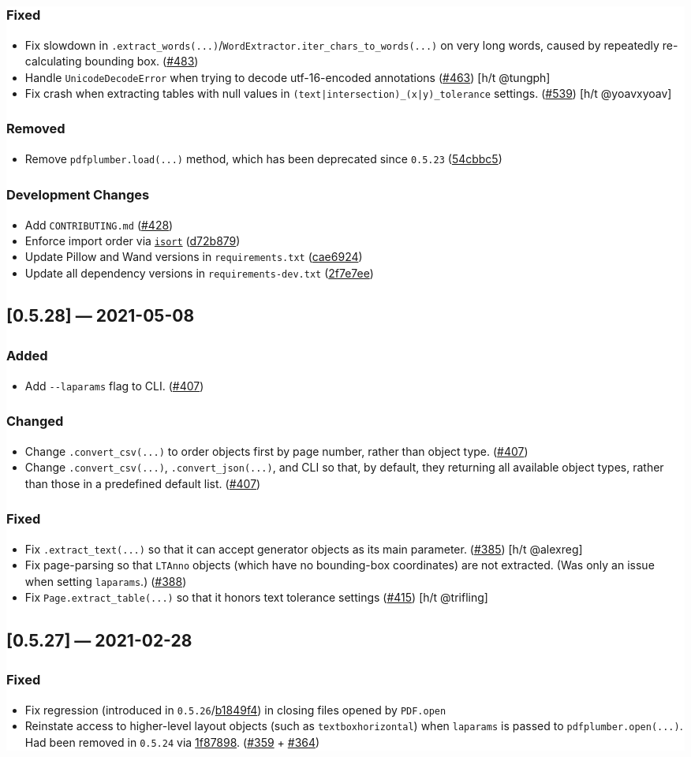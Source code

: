 ### Fixed
- Fix slowdown in `.extract_words(...)`/`WordExtractor.iter_chars_to_words(...)` on very long words, caused by repeatedly re-calculating bounding box. ([#483](https://github.com/jsvine/pdfplumber/discussions/483))
- Handle `UnicodeDecodeError` when trying to decode utf-16-encoded annotations ([#463](https://github.com/jsvine/pdfplumber/issues/463)) [h/t @tungph]
- Fix crash when extracting tables with null values in `(text|intersection)_(x|y)_tolerance` settings. ([#539](https://github.com/jsvine/pdfplumber/discussions/539)) [h/t @yoavxyoav]

### Removed
- Remove `pdfplumber.load(...)` method, which has been deprecated since `0.5.23` ([54cbbc5](https://github.com/jsvine/pdfplumber/commit/54cbbc5321b42f3976b2ac750c25b7b2ec6045d7))

### Development Changes
- Add `CONTRIBUTING.md` ([#428](https://github.com/jsvine/pdfplumber/pull/428))
- Enforce import order via [`isort`](https://pycqa.github.io/isort/index.html) ([d72b879](https://github.com/jsvine/pdfplumber/commit/d72b879665b410bd0f9c436d54ae60b3989489d5))
- Update Pillow and Wand versions in `requirements.txt` ([cae6924](https://github.com/jsvine/pdfplumber/commit/cae69246c53e49f95c1adbb5dffb3d49e726c5df))
- Update all dependency versions in `requirements-dev.txt` ([2f7e7ee](https://github.com/jsvine/pdfplumber/commit/2f7e7ee49172d681f34269a0db0276dffefa6386))

## [0.5.28] — 2021-05-08
### Added
- Add `--laparams` flag to CLI. ([#407](https://github.com/jsvine/pdfplumber/pull/407))

### Changed
- Change `.convert_csv(...)` to order objects first by page number, rather than object type. ([#407](https://github.com/jsvine/pdfplumber/pull/407))
- Change `.convert_csv(...)`, `.convert_json(...)`, and CLI so that, by default, they returning all available object types, rather than those in a predefined default list. ([#407](https://github.com/jsvine/pdfplumber/pull/407))

### Fixed
- Fix `.extract_text(...)` so that it can accept generator objects as its main parameter. ([#385](https://github.com/jsvine/pdfplumber/pull/385)) [h/t @alexreg]
- Fix page-parsing so that `LTAnno` objects (which have no bounding-box coordinates) are not extracted. (Was only an issue when setting `laparams`.) ([#388](https://github.com/jsvine/pdfplumber/issues/383))
- Fix `Page.extract_table(...)` so that it honors text tolerance settings ([#415](https://github.com/jsvine/pdfplumber/issues/415)) [h/t @trifling]

## [0.5.27] — 2021-02-28
### Fixed
- Fix regression (introduced in `0.5.26`/[b1849f4](https://github.com/jsvine/pdfplumber/commit/b1849f4)) in closing files opened by `PDF.open`
- Reinstate access to higher-level layout objects (such as `textboxhorizontal`) when `laparams` is passed to `pdfplumber.open(...)`. Had been removed in `0.5.24` via [1f87898](https://github.com/jsvine/pdfplumber/commit/1f878988576017b64f5cd77e1eb21b401124c699). ([#359](https://github.com/jsvine/pdfplumber/issues/359) + [#364](https://github.com/jsvine/pdfplumber/pull/364))

